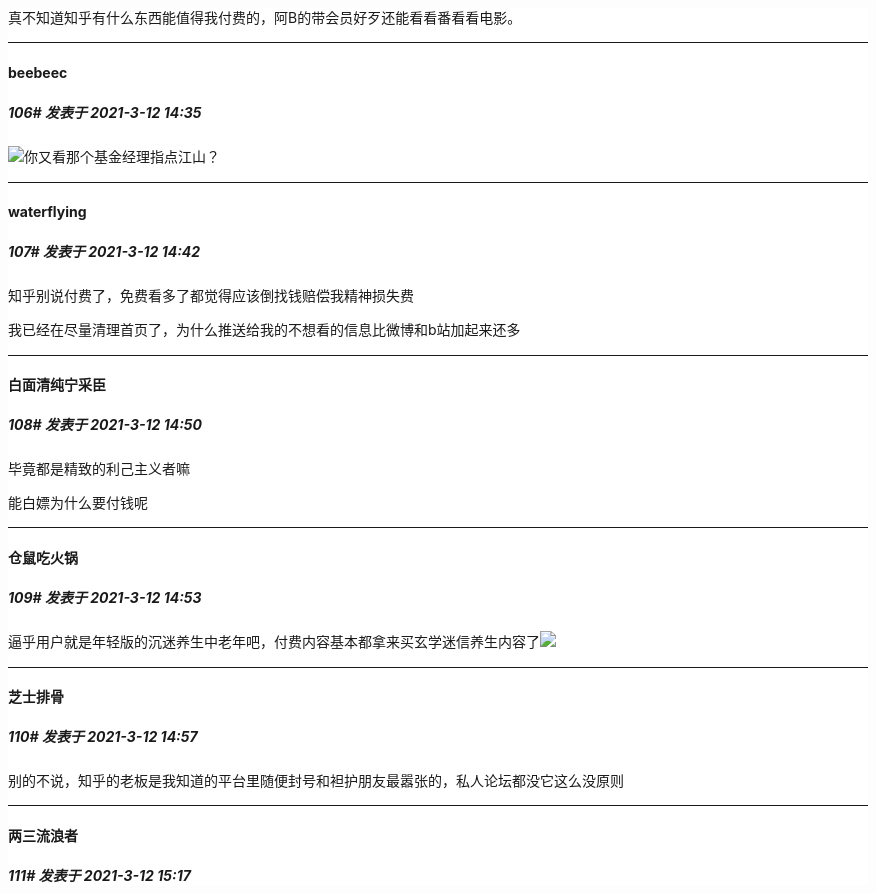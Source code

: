 
真不知道知乎有什么东西能值得我付费的，阿B的带会员好歹还能看看番看看电影。


-----

####  beebeec  
##### 106#       发表于 2021-3-12 14:35


<img src="https://static.saraba1st.com/image/smiley/face2017/001.png" referrerpolicy="no-referrer">你又看那个基金经理指点江山？


-----

####  waterflying  
##### 107#       发表于 2021-3-12 14:42


知乎别说付费了，免费看多了都觉得应该倒找钱赔偿我精神损失费

我已经在尽量清理首页了，为什么推送给我的不想看的信息比微博和b站加起来还多


-----

####  白面清纯宁采臣  
##### 108#       发表于 2021-3-12 14:50


毕竟都是精致的利己主义者嘛

能白嫖为什么要付钱呢


-----

####  仓鼠吃火锅  
##### 109#       发表于 2021-3-12 14:53


逼乎用户就是年轻版的沉迷养生中老年吧，付费内容基本都拿来买玄学迷信养生内容了<img src="https://static.saraba1st.com/image/smiley/face2017/067.png" referrerpolicy="no-referrer">


-----

####  芝士排骨  
##### 110#       发表于 2021-3-12 14:57


别的不说，知乎的老板是我知道的平台里随便封号和袒护朋友最嚣张的，私人论坛都没它这么没原则


-----

####  两三流浪者  
##### 111#       发表于 2021-3-12 15:17

